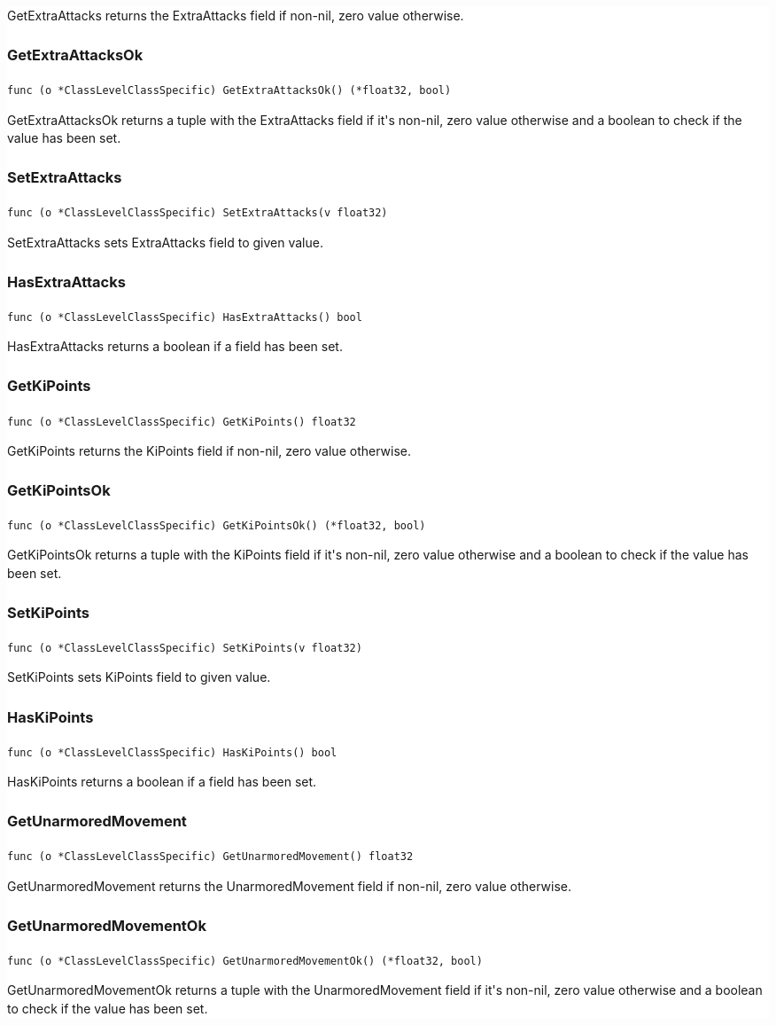 GetExtraAttacks returns the ExtraAttacks field if non-nil, zero value otherwise.

### GetExtraAttacksOk

`func (o *ClassLevelClassSpecific) GetExtraAttacksOk() (*float32, bool)`

GetExtraAttacksOk returns a tuple with the ExtraAttacks field if it's non-nil, zero value otherwise
and a boolean to check if the value has been set.

### SetExtraAttacks

`func (o *ClassLevelClassSpecific) SetExtraAttacks(v float32)`

SetExtraAttacks sets ExtraAttacks field to given value.

### HasExtraAttacks

`func (o *ClassLevelClassSpecific) HasExtraAttacks() bool`

HasExtraAttacks returns a boolean if a field has been set.

### GetKiPoints

`func (o *ClassLevelClassSpecific) GetKiPoints() float32`

GetKiPoints returns the KiPoints field if non-nil, zero value otherwise.

### GetKiPointsOk

`func (o *ClassLevelClassSpecific) GetKiPointsOk() (*float32, bool)`

GetKiPointsOk returns a tuple with the KiPoints field if it's non-nil, zero value otherwise
and a boolean to check if the value has been set.

### SetKiPoints

`func (o *ClassLevelClassSpecific) SetKiPoints(v float32)`

SetKiPoints sets KiPoints field to given value.

### HasKiPoints

`func (o *ClassLevelClassSpecific) HasKiPoints() bool`

HasKiPoints returns a boolean if a field has been set.

### GetUnarmoredMovement

`func (o *ClassLevelClassSpecific) GetUnarmoredMovement() float32`

GetUnarmoredMovement returns the UnarmoredMovement field if non-nil, zero value otherwise.

### GetUnarmoredMovementOk

`func (o *ClassLevelClassSpecific) GetUnarmoredMovementOk() (*float32, bool)`

GetUnarmoredMovementOk returns a tuple with the UnarmoredMovement field if it's non-nil, zero value otherwise
and a boolean to check if the value has been set.
